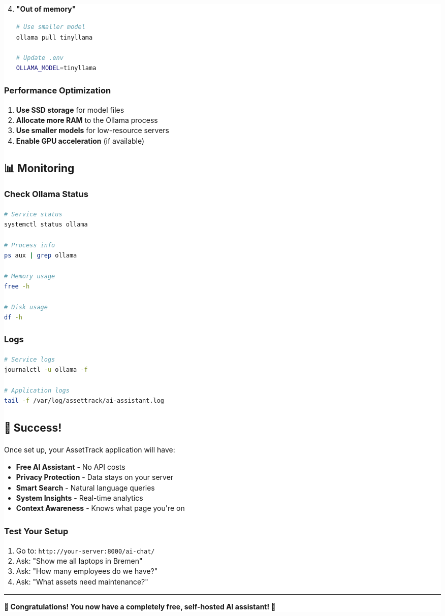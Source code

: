 4. **"Out of memory"**
   ```bash
   # Use smaller model
   ollama pull tinyllama
   
   # Update .env
   OLLAMA_MODEL=tinyllama
   ```

### **Performance Optimization**

1. **Use SSD storage** for model files
2. **Allocate more RAM** to the Ollama process
3. **Use smaller models** for low-resource servers
4. **Enable GPU acceleration** (if available)

## 📊 **Monitoring**

### **Check Ollama Status**
```bash
# Service status
systemctl status ollama

# Process info
ps aux | grep ollama

# Memory usage
free -h

# Disk usage
df -h
```

### **Logs**
```bash
# Service logs
journalctl -u ollama -f

# Application logs
tail -f /var/log/assettrack/ai-assistant.log
```

## 🎉 **Success!**

Once set up, your AssetTrack application will have:

- **Free AI Assistant** - No API costs
- **Privacy Protection** - Data stays on your server
- **Smart Search** - Natural language queries
- **System Insights** - Real-time analytics
- **Context Awareness** - Knows what page you're on

### **Test Your Setup**
1. Go to: `http://your-server:8000/ai-chat/`
2. Ask: "Show me all laptops in Bremen"
3. Ask: "How many employees do we have?"
4. Ask: "What assets need maintenance?"

---

**🎊 Congratulations! You now have a completely free, self-hosted AI assistant! 🎊**
